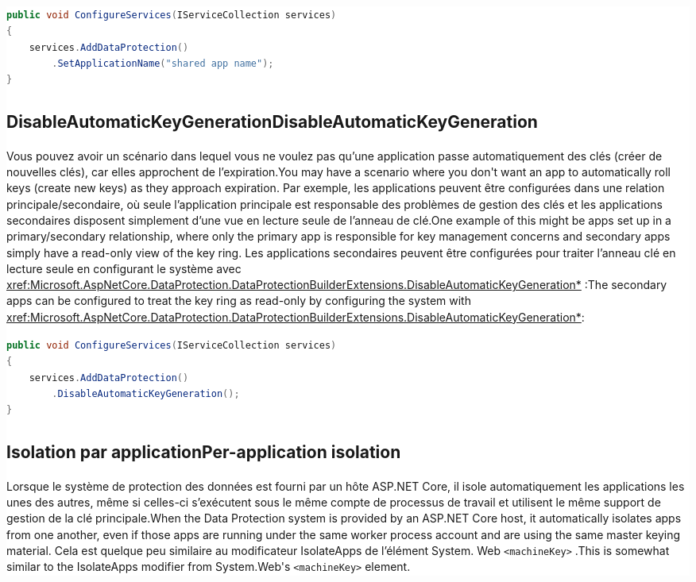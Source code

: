 ```csharp
public void ConfigureServices(IServiceCollection services)
{
    services.AddDataProtection()
        .SetApplicationName("shared app name");
}
```

## <a name="disableautomatickeygeneration"></a><span data-ttu-id="57f1c-165">DisableAutomaticKeyGeneration</span><span class="sxs-lookup"><span data-stu-id="57f1c-165">DisableAutomaticKeyGeneration</span></span>

<span data-ttu-id="57f1c-166">Vous pouvez avoir un scénario dans lequel vous ne voulez pas qu’une application passe automatiquement des clés (créer de nouvelles clés), car elles approchent de l’expiration.</span><span class="sxs-lookup"><span data-stu-id="57f1c-166">You may have a scenario where you don't want an app to automatically roll keys (create new keys) as they approach expiration.</span></span> <span data-ttu-id="57f1c-167">Par exemple, les applications peuvent être configurées dans une relation principale/secondaire, où seule l’application principale est responsable des problèmes de gestion des clés et les applications secondaires disposent simplement d’une vue en lecture seule de l’anneau de clé.</span><span class="sxs-lookup"><span data-stu-id="57f1c-167">One example of this might be apps set up in a primary/secondary relationship, where only the primary app is responsible for key management concerns and secondary apps simply have a read-only view of the key ring.</span></span> <span data-ttu-id="57f1c-168">Les applications secondaires peuvent être configurées pour traiter l’anneau clé en lecture seule en configurant le système avec <xref:Microsoft.AspNetCore.DataProtection.DataProtectionBuilderExtensions.DisableAutomaticKeyGeneration*> :</span><span class="sxs-lookup"><span data-stu-id="57f1c-168">The secondary apps can be configured to treat the key ring as read-only by configuring the system with <xref:Microsoft.AspNetCore.DataProtection.DataProtectionBuilderExtensions.DisableAutomaticKeyGeneration*>:</span></span>

```csharp
public void ConfigureServices(IServiceCollection services)
{
    services.AddDataProtection()
        .DisableAutomaticKeyGeneration();
}
```

## <a name="per-application-isolation"></a><span data-ttu-id="57f1c-169">Isolation par application</span><span class="sxs-lookup"><span data-stu-id="57f1c-169">Per-application isolation</span></span>

<span data-ttu-id="57f1c-170">Lorsque le système de protection des données est fourni par un hôte ASP.NET Core, il isole automatiquement les applications les unes des autres, même si celles-ci s’exécutent sous le même compte de processus de travail et utilisent le même support de gestion de la clé principale.</span><span class="sxs-lookup"><span data-stu-id="57f1c-170">When the Data Protection system is provided by an ASP.NET Core host, it automatically isolates apps from one another, even if those apps are running under the same worker process account and are using the same master keying material.</span></span> <span data-ttu-id="57f1c-171">Cela est quelque peu similaire au modificateur IsolateApps de l’élément System. Web `<machineKey>` .</span><span class="sxs-lookup"><span data-stu-id="57f1c-171">This is somewhat similar to the IsolateApps modifier from System.Web's `<machineKey>` element.</span></span>
